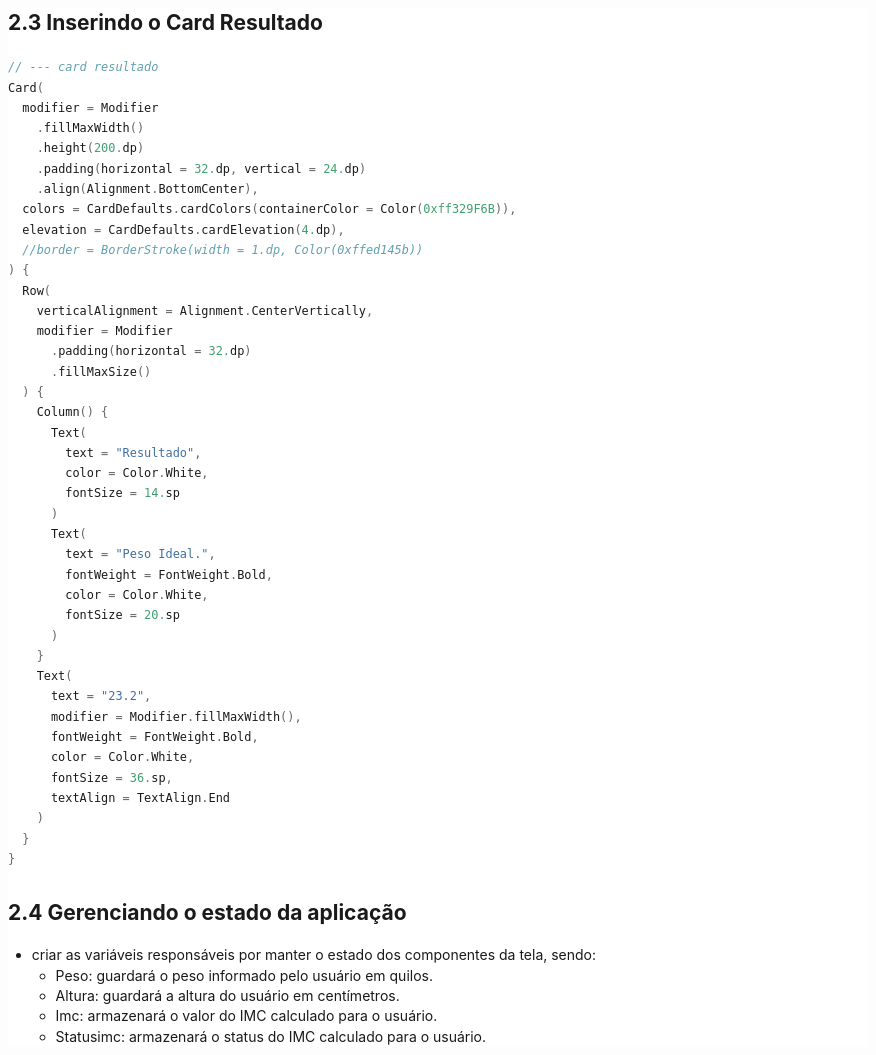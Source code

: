 ## 2.3 Inserindo o Card Resultado

~~~kotlin
// --- card resultado
Card(
  modifier = Modifier
    .fillMaxWidth()
    .height(200.dp)
    .padding(horizontal = 32.dp, vertical = 24.dp)
    .align(Alignment.BottomCenter),
  colors = CardDefaults.cardColors(containerColor = Color(0xff329F6B)),
  elevation = CardDefaults.cardElevation(4.dp),
  //border = BorderStroke(width = 1.dp, Color(0xffed145b))
) {
  Row(
    verticalAlignment = Alignment.CenterVertically,
    modifier = Modifier
      .padding(horizontal = 32.dp)
      .fillMaxSize()
  ) {
    Column() {
      Text(
        text = "Resultado",
        color = Color.White,
        fontSize = 14.sp
      )
      Text(
        text = "Peso Ideal.",
        fontWeight = FontWeight.Bold,
        color = Color.White,
        fontSize = 20.sp
      )
    }
    Text(
      text = "23.2",
      modifier = Modifier.fillMaxWidth(),
      fontWeight = FontWeight.Bold,
      color = Color.White,
      fontSize = 36.sp,
      textAlign = TextAlign.End
    )
  }
}
~~~

## 2.4 Gerenciando o estado da aplicação

- criar as variáveis responsáveis por manter o estado dos componentes da tela, sendo:
  - Peso: guardará o peso informado pelo usuário em quilos.
  - Altura: guardará a altura do usuário em centímetros.
  - Imc: armazenará o valor do IMC calculado para o usuário.
  - Statusimc: armazenará o status do IMC calculado para o usuário.
